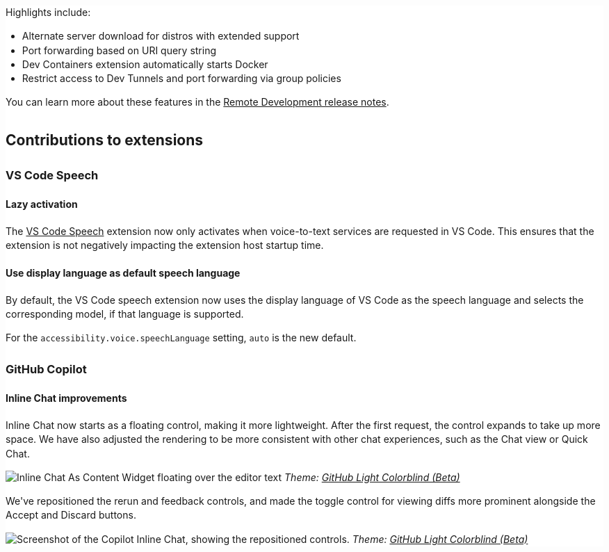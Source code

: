 Highlights include:

-   Alternate server download for distros with extended support
-   Port forwarding based on URI query string
-   Dev Containers extension automatically starts Docker
-   Restrict access to Dev Tunnels and port forwarding via group policies

You can learn more about these features in the
[Remote Development release notes](https://github.com/microsoft/vscode-docs/blob/main/remote-release-notes/v1_88.md).

## Contributions to extensions

### VS Code Speech

#### Lazy activation

The
[VS Code Speech](https://marketplace.visualstudio.com/items?itemName=ms-vscode.vscode-speech)
extension now only activates when voice-to-text services are requested in VS
Code. This ensures that the extension is not negatively impacting the extension
host startup time.

#### Use display language as default speech language

By default, the VS Code speech extension now uses the display language of VS
Code as the speech language and selects the corresponding model, if that
language is supported.

For the
<code codesetting="accessibility.voice.speechLanguage">accessibility.voice.speechLanguage</code>
setting, `auto` is the new default.

### GitHub Copilot

#### Inline Chat improvements

Inline Chat now starts as a floating control, making it more lightweight. After
the first request, the control expands to take up more space. We have also
adjusted the rendering to be more consistent with other chat experiences, such
as the Chat view or Quick Chat.

![Inline Chat As Content Widget floating over the editor text](./images/1_88/inline-chat-content.png)
_Theme:
[GitHub Light Colorblind (Beta)](https://marketplace.visualstudio.com/items?itemName=GitHub.github-vscode-theme)_

We've repositioned the rerun and feedback controls, and made the toggle control
for viewing diffs more prominent alongside the Accept and Discard buttons.

![Screenshot of the Copilot Inline Chat, showing the repositioned controls.](./images/1_88/inline-chat-convo.png)
_Theme:
[GitHub Light Colorblind (Beta)](https://marketplace.visualstudio.com/items?itemName=GitHub.github-vscode-theme)_
